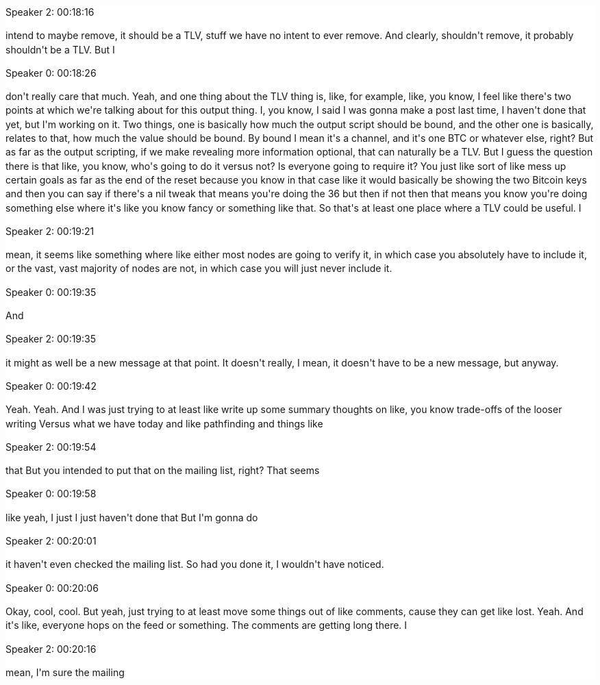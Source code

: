 Speaker 2: 00:18:16

intend to maybe remove, it should be a TLV, stuff we have no intent to ever remove. And clearly, shouldn't remove, it probably shouldn't be a TLV. But I

Speaker 0: 00:18:26

don't really care that much. Yeah, and one thing about the TLV thing is, like, for example, like, you know, I feel like there's two points at which we're talking about for this output thing. I, you know, I said I was gonna make a post last time, I haven't done that yet, but I'm working on it. Two things, one is basically how much the output script should be bound, and the other one is basically, relates to that, how much the value should be bound. By bound I mean it's a channel, and it's one BTC or whatever else, right? But as far as the output scripting, if we make revealing more information optional, that can naturally be a TLV. But I guess the question there is that like, you know, who's going to do it versus not? Is everyone going to require it? You just like sort of like mess up certain goals as far as the end of the reset because you know in that case like it would basically be showing the two Bitcoin keys and then you can say if there's a nil tweak that means you're doing the 36 but then if not then that means you know you're doing something else where it's like you know fancy or something like that. So that's at least one place where a TLV could be useful. I

Speaker 2: 00:19:21

mean, it seems like something where like either most nodes are going to verify it, in which case you absolutely have to include it, or the vast, vast majority of nodes are not, in which case you will just never include it.

Speaker 0: 00:19:35

And

Speaker 2: 00:19:35

it might as well be a new message at that point. It doesn't really, I mean, it doesn't have to be a new message, but anyway.

Speaker 0: 00:19:42

Yeah. Yeah. And I was just trying to at least like write up some summary thoughts on like, you know trade-offs of the looser writing Versus what we have today and like pathfinding and things like

Speaker 2: 00:19:54

that But you intended to put that on the mailing list, right? That seems

Speaker 0: 00:19:58

like yeah, I just I just haven't done that But I'm gonna do

Speaker 2: 00:20:01

it haven't even checked the mailing list. So had you done it, I wouldn't have noticed.

Speaker 0: 00:20:06

Okay, cool, cool. But yeah, just trying to at least move some things out of like comments, cause they can get like lost. Yeah. And it's like, everyone hops on the feed or something. The comments are getting long there. I

Speaker 2: 00:20:16

mean, I'm sure the mailing
